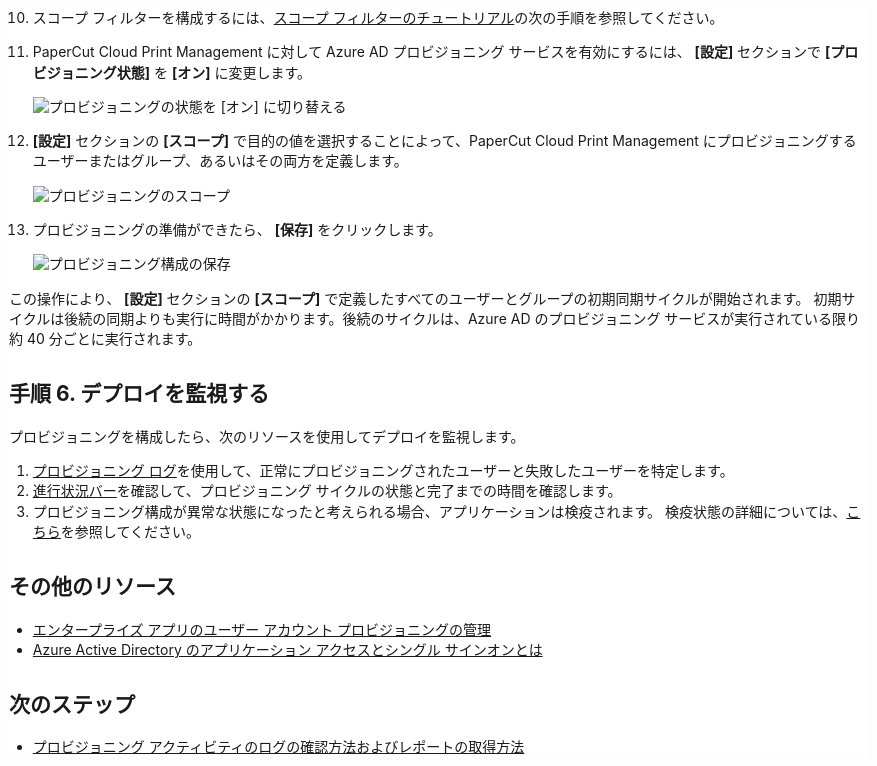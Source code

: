 10. スコープ フィルターを構成するには、[スコープ フィルターのチュートリアル](../app-provisioning/define-conditional-rules-for-provisioning-user-accounts.md)の次の手順を参照してください。

11. PaperCut Cloud Print Management に対して Azure AD プロビジョニング サービスを有効にするには、 **[設定]** セクションで **[プロビジョニング状態]** を **[オン]** に変更します。

    ![プロビジョニングの状態を [オン] に切り替える](common/provisioning-toggle-on.png)

12. **[設定]** セクションの **[スコープ]** で目的の値を選択することによって、PaperCut Cloud Print Management にプロビジョニングするユーザーまたはグループ、あるいはその両方を定義します。

    ![プロビジョニングのスコープ](common/provisioning-scope.png)

13. プロビジョニングの準備ができたら、 **[保存]** をクリックします。

    ![プロビジョニング構成の保存](common/provisioning-configuration-save.png)

この操作により、 **[設定]** セクションの **[スコープ]** で定義したすべてのユーザーとグループの初期同期サイクルが開始されます。 初期サイクルは後続の同期よりも実行に時間がかかります。後続のサイクルは、Azure AD のプロビジョニング サービスが実行されている限り約 40 分ごとに実行されます。

## <a name="step-6-monitor-your-deployment"></a>手順 6. デプロイを監視する

プロビジョニングを構成したら、次のリソースを使用してデプロイを監視します。

1. [プロビジョニング ログ](../reports-monitoring/concept-provisioning-logs.md)を使用して、正常にプロビジョニングされたユーザーと失敗したユーザーを特定します。
2. [進行状況バー](../app-provisioning/application-provisioning-when-will-provisioning-finish-specific-user.md)を確認して、プロビジョニング サイクルの状態と完了までの時間を確認します。
3. プロビジョニング構成が異常な状態になったと考えられる場合、アプリケーションは検疫されます。 検疫状態の詳細については、[こちら](../app-provisioning/application-provisioning-quarantine-status.md)を参照してください。

## <a name="additional-resources"></a>その他のリソース

* [エンタープライズ アプリのユーザー アカウント プロビジョニングの管理](../app-provisioning/configure-automatic-user-provisioning-portal.md)
* [Azure Active Directory のアプリケーション アクセスとシングル サインオンとは](../manage-apps/what-is-single-sign-on.md)

## <a name="next-steps"></a>次のステップ

* [プロビジョニング アクティビティのログの確認方法およびレポートの取得方法](../app-provisioning/check-status-user-account-provisioning.md)